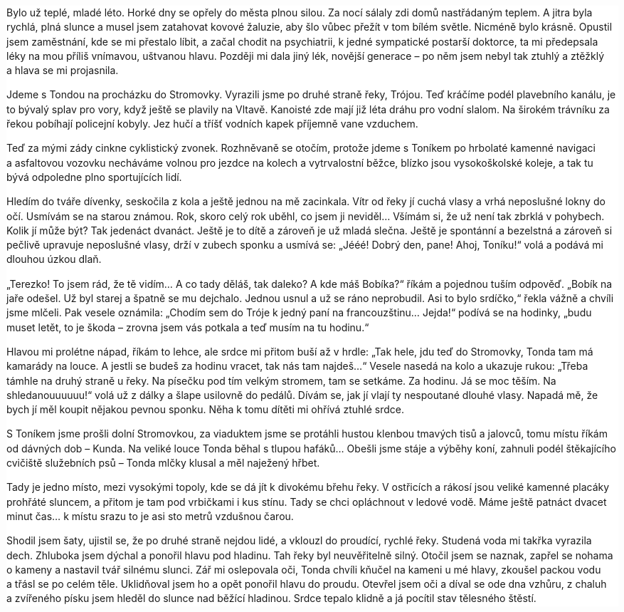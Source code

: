 </section>

<section>

Bylo už teplé, mladé léto. Horké dny se opřely do města plnou silou. Za nocí sálaly zdi domů nastřádaným teplem. A jitra byla rychlá, plná slunce a musel jsem zatahovat kovové žaluzie, aby šlo vůbec přežít v tom bílém světle. Nicméně bylo krásně. Opustil jsem zaměstnání, kde se mi přestalo líbit, a začal chodit na psychiatrii, k jedné sympatické postarší doktorce, ta mi předepsala léky na mou příliš vnímavou, uštvanou hlavu. Později mi dala jiný lék, novější generace – po něm jsem nebyl tak ztuhlý a ztěžklý a hlava se mi projasnila.

Jdeme s Tondou na procházku do Stromovky. Vyrazili jsme po druhé straně řeky, Trójou. Teď kráčíme podél plavebního kanálu, je to bývalý splav pro vory, když ještě se plavily na Vltavě. Kanoisté zde mají již léta dráhu pro vodní slalom. Na širokém trávníku za řekou pobíhají policejní kobyly. Jez hučí a tříšť vodních kapek příjemně vane vzduchem.

Teď za mými zády cinkne cyklistický zvonek. Rozhněvaně se otočím, protože jdeme s Toníkem po hrbolaté kamenné navigaci a asfaltovou vozovku necháváme volnou pro jezdce na kolech a vytrvalostní běžce, blízko jsou vysokoškolské koleje, a tak tu bývá odpoledne plno sportujících lidí.

Hledím do tváře dívenky, seskočila z kola a ještě jednou na mě zacinkala. Vítr od řeky jí cuchá vlasy a vrhá neposlušné lokny do očí. Usmívám se na starou známou. Rok, skoro celý rok uběhl, co jsem ji neviděl… Všímám si, že už není tak zbrklá v pohybech. Kolik jí může být? Tak jedenáct dvanáct. Ještě je to dítě a zároveň je už mladá slečna. Ještě je spontánní a bezelstná a zároveň si pečlivě upravuje neposlušné vlasy, drží v zubech sponku a usmívá se: „Jééé! Dobrý den, pane! Ahoj, Toníku!“ volá a podává mi dlouhou úzkou dlaň.

„Terezko! To jsem rád, že tě vidím… A co tady děláš, tak daleko? A kde máš Bobíka?“ říkám a pojednou tuším odpověď. „Bobík na jaře odešel. Už byl starej a špatně se mu dejchalo. Jednou usnul a už se ráno neprobudil. Asi to bylo srdíčko,“ řekla vážně a chvíli jsme mlčeli. Pak vesele oznámila: „Chodím sem do Tróje k jedný paní na francouzštinu… Jejda!“ podívá se na hodinky, „budu muset letět, to je škoda – zrovna jsem vás potkala a teď musím na tu hodinu.“

Hlavou mi prolétne nápad, říkám to lehce, ale srdce mi přitom buší až v hrdle: „Tak hele, jdu teď do Stromovky, Tonda tam má kamarády na louce. A jestli se budeš za hodinu vracet, tak nás tam najdeš…“ Vesele nasedá na kolo a ukazuje rukou: „Třeba támhle na druhý straně u řeky. Na písečku pod tím velkým stromem, tam se setkáme. Za hodinu. Já se moc těším. Na shledanouuuuuu!“ volá už z dálky a šlape usilovně do pedálů. Dívám se, jak jí vlají ty nespoutané dlouhé vlasy. Napadá mě, že bych jí měl koupit nějakou pevnou sponku. Něha k tomu dítěti mi ohřívá ztuhlé srdce.

S Toníkem jsme prošli dolní Stromovkou, za viaduktem jsme se protáhli hustou klenbou tmavých tisů a jalovců, tomu místu říkám od dávných dob – Kunda. Na veliké louce Tonda běhal s tlupou hafáků… Obešli jsme stáje a výběhy koní, zahnuli podél štěkajícího cvičiště služebních psů – Tonda mlčky klusal a měl naježený hřbet.

</section>

<section>

Tady je jedno místo, mezi vysokými topoly, kde se dá jít k divokému břehu řeky. V ostřicích a rákosí jsou veliké kamenné placáky prohřáté sluncem, a přitom je tam pod vrbičkami i kus stínu. Tady se chci opláchnout v ledové vodě. Máme ještě patnáct dvacet minut čas… k místu srazu to je asi sto metrů vzdušnou čarou.

Shodil jsem šaty, ujistil se, že po druhé straně nejdou lidé, a vklouzl do proudící, rychlé řeky. Studená voda mi takřka vyrazila dech. Zhluboka jsem dýchal a ponořil hlavu pod hladinu. Tah řeky byl neuvěřitelně silný. Otočil jsem se naznak, zapřel se nohama o kameny a nastavil tvář silnému slunci. Zář mi oslepovala oči, Tonda chvíli kňučel na kameni u mé hlavy, zkoušel packou vodu a třásl se po celém těle. Uklidňoval jsem ho a opět ponořil hlavu do proudu. Otevřel jsem oči a díval se ode dna vzhůru, z chaluh a zvířeného písku jsem hleděl do slunce nad běžící hladinou. Srdce tepalo klidně a já pocítil stav tělesného štěstí.
